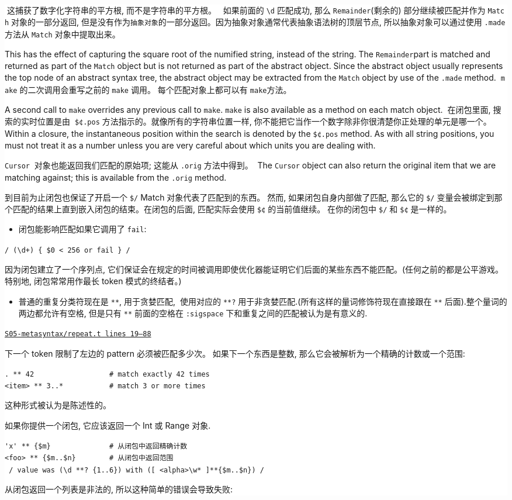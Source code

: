   ​
这捕获了数字化字符串的平方根, 而不是字符串的平方根。   如果前面的 `\d` 匹配成功, 那么 `Remainder`(剩余的) 部分继续被匹配并作为 `Match` 对象的一部分返回, 但是没有作为`抽象对象`的一部分返回。因为抽象对象通常代表抽象语法树的顶层节点, 所以抽象对象可以通过使用 `.made` 方法从 `Match` 对象中提取出来。

  This has the effect of capturing the square root of the numified string, instead of the string. The `Remainder`part is matched and returned as part of the `Match` object but is not returned as part of the abstract object. Since the abstract object usually represents the top node of an abstract syntax tree, the abstract object may be extracted from the `Match` object by use of the `.made` method.
  ​
`make` 的二次调用会重写之前的 `make` 调用。 每个匹配对象上都可以有 `make`方法。

  A second call to `make` overrides any previous call to `make`. `make` is also available as a method on each match object.
  ​
在闭包里面, 搜索的实时位置是由  `$¢.pos` 方法指示的。就像所有的字符串位置一样, 你不能把它当作一个数字除非你很清楚你正处理的单元是哪一个。
  Within a closure, the instantaneous position within the search is denoted by the `$¢.pos` method. As with all string positions, you must not treat it as a number unless you are very careful about which units you are dealing with.

`Cursor`  对象也能返回我们匹配的原始项; 这能从 `.orig` 方法中得到。
  ​
  The `Cursor` object can also return the original item that we are matching against; this is available from the `.orig` method.

  到目前为止闭包也保证了开启一个 `$/` Match 对象代表了匹配到的东西。 然而, 如果闭包自身内部做了匹配, 那么它的 `$/` 变量会被绑定到那个匹配的结果上直到嵌入闭包的结束。在闭包的后面, 匹配实际会使用 `$¢` 的当前值继续。 在你的闭包中 `$/` 和 `$¢` 是一样的。

- 闭包能影响匹配如果它调用了 `fail`:

```perl6
/ (\d+) { $0 < 256 or fail } /
```

因为闭包建立了一个序列点,  它们保证会在规定的时间被调用即使优化器能证明它们后面的某些东西不能匹配。(任何之前的都是公平游戏。 特别地, 闭包常常用作最长 token 模式的终结者。)​

- 普通的重复分类符现在是 `**`, 用于贪婪匹配,  使用对应的 `**?` 用于非贪婪匹配.(所有这样的量词修饰符现在直接跟在 `**` 后面).整个量词的两边都允许有空格, 但是只有 `**` 前面的空格在 `:sigspace` 下和重复之间的匹配被认为是有意义的.

[`S05-metasyntax/repeat.t lines 19–88`](https://github.com/perl6/roast/blob/master/S05-metasyntax/repeat.t#L19-L88)

下一个 token 限制了左边的 pattern 必须被匹配多少次。 如果下一个东西是整数, 那么它会被解析为一个精确的计数或一个范围:

```perl6
. ** 42                  # match exactly 42 times
<item> ** 3..*           # match 3 or more times
```

这种形式被认为是陈述性的。

如果你提供一个闭包, 它应该返回一个 Int 或 Range 对象.

```perl6
'x' ** {$m}              # 从闭包中返回精确计数
<foo> ** {$m..$n}        # 从闭包中返回范围
 / value was (\d **? {1..6}) with ([ <alpha>\w* ]**{$m..$n}) /
```

从闭包返回一个列表是非法的, 所以这种简单的错误会导致失败:
